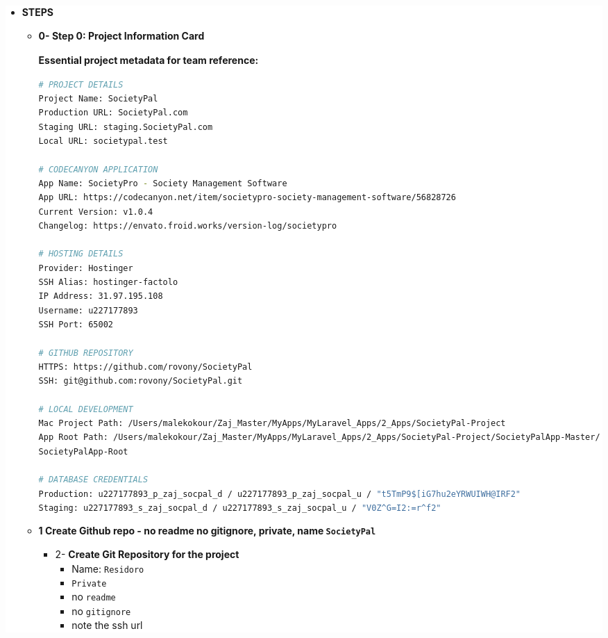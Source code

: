 - **STEPS**
    - **0- Step 0: Project Information Card**
        
        **Essential project metadata for team reference:** 
        
        ```bash
        # PROJECT DETAILS
        Project Name: SocietyPal
        Production URL: SocietyPal.com
        Staging URL: staging.SocietyPal.com
        Local URL: societypal.test
        
        # CODECANYON APPLICATION
        App Name: SocietyPro - Society Management Software
        App URL: https://codecanyon.net/item/societypro-society-management-software/56828726
        Current Version: v1.0.4
        Changelog: https://envato.froid.works/version-log/societypro
        
        # HOSTING DETAILS
        Provider: Hostinger
        SSH Alias: hostinger-factolo
        IP Address: 31.97.195.108
        Username: u227177893
        SSH Port: 65002
        
        # GITHUB REPOSITORY
        HTTPS: https://github.com/rovony/SocietyPal
        SSH: git@github.com:rovony/SocietyPal.git
        
        # LOCAL DEVELOPMENT
        Mac Project Path: /Users/malekokour/Zaj_Master/MyApps/MyLaravel_Apps/2_Apps/SocietyPal-Project
        App Root Path: /Users/malekokour/Zaj_Master/MyApps/MyLaravel_Apps/2_Apps/SocietyPal-Project/SocietyPalApp-Master/SocietyPalApp-Root
        
        # DATABASE CREDENTIALS
        Production: u227177893_p_zaj_socpal_d / u227177893_p_zaj_socpal_u / "t5TmP9$[iG7hu2eYRWUIWH@IRF2"
        Staging: u227177893_s_zaj_socpal_d / u227177893_s_zaj_socpal_u / "V0Z^G=I2:=r^f2"
        
        ```
        
    - **1 Create Github repo - no readme no gitignore, private, name `SocietyPal`**
        - 2- **Create Git Repository for the project**
            - Name: `Residoro`
            - `Private`
            - no `readme`
            - no `gitignore`
            - note the ssh url
                